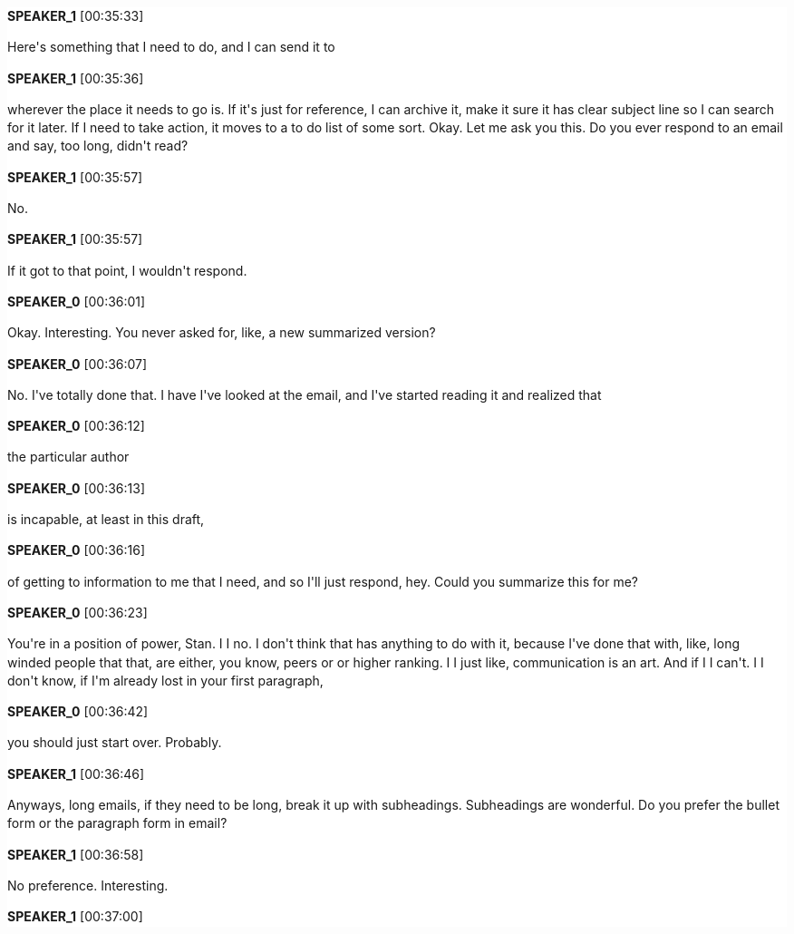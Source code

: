 **SPEAKER_1** [00:35:33]

Here's something that I need to do, and I can send it to

**SPEAKER_1** [00:35:36]

wherever the place it needs to go is. If it's just for reference, I can archive it, make it sure it has clear subject line so I can search for it later. If I need to take action, it moves to a to do list of some sort. Okay. Let me ask you this. Do you ever respond to an email and say, too long, didn't read?

**SPEAKER_1** [00:35:57]

No.

**SPEAKER_1** [00:35:57]

If it got to that point, I wouldn't respond.

**SPEAKER_0** [00:36:01]

Okay. Interesting. You never asked for, like, a new summarized version?

**SPEAKER_0** [00:36:07]

No. I've totally done that. I have I've looked at the email, and I've started reading it and realized that

**SPEAKER_0** [00:36:12]

the particular author

**SPEAKER_0** [00:36:13]

is incapable, at least in this draft,

**SPEAKER_0** [00:36:16]

of getting to information to me that I need, and so I'll just respond, hey. Could you summarize this for me?

**SPEAKER_0** [00:36:23]

You're in a position of power, Stan. I I no. I don't think that has anything to do with it, because I've done that with, like, long winded people that that, are either, you know, peers or or higher ranking. I I just like, communication is an art. And if I I can't. I I don't know, if I'm already lost in your first paragraph,

**SPEAKER_0** [00:36:42]

you should just start over. Probably.

**SPEAKER_1** [00:36:46]

Anyways, long emails, if they need to be long, break it up with subheadings. Subheadings are wonderful. Do you prefer the bullet form or the paragraph form in email?

**SPEAKER_1** [00:36:58]

No preference. Interesting.

**SPEAKER_1** [00:37:00]
